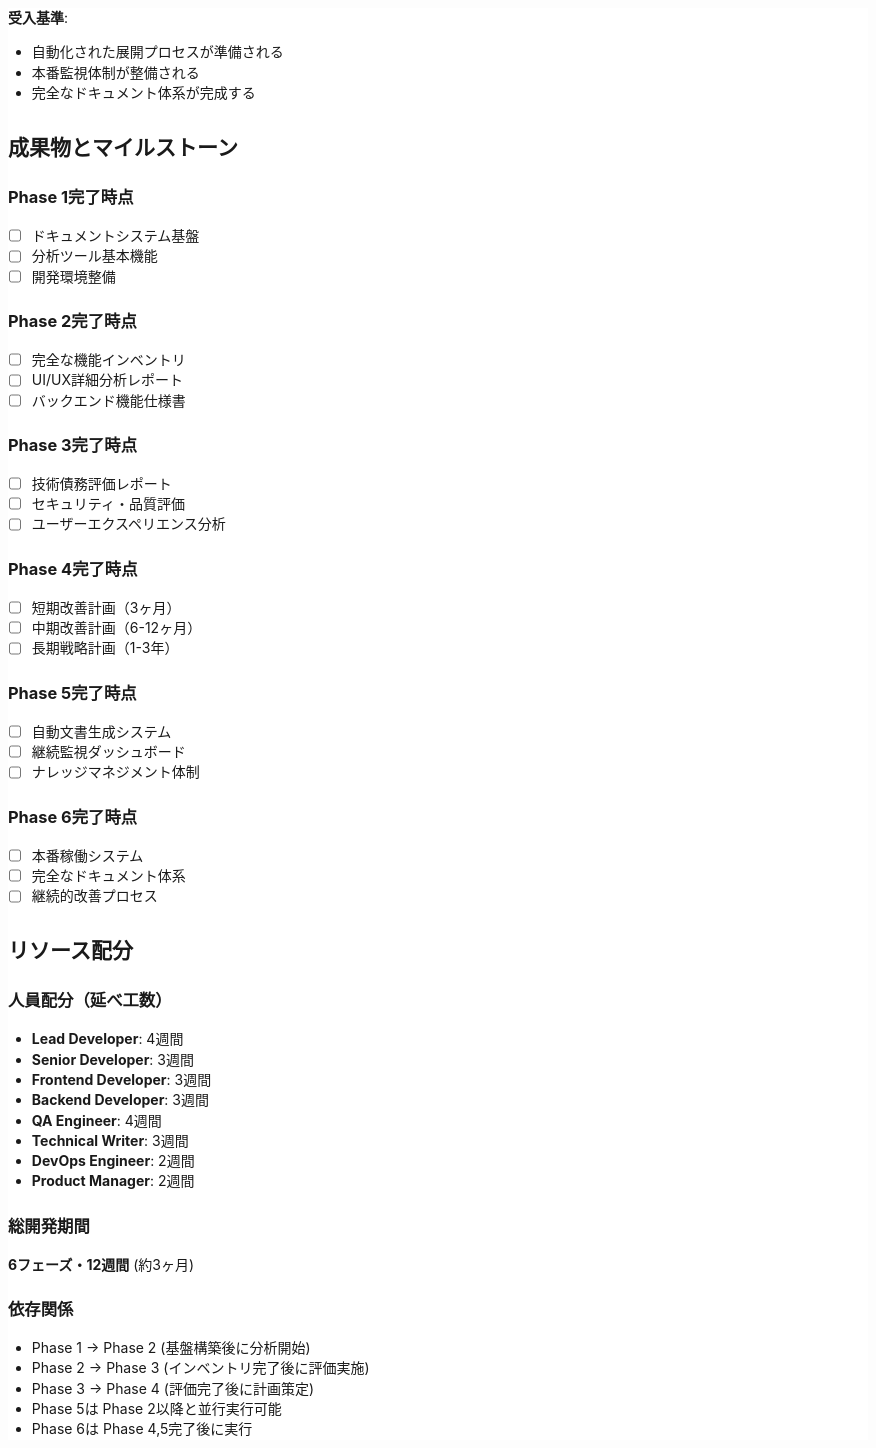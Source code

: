 **受入基準**:
- 自動化された展開プロセスが準備される
- 本番監視体制が整備される
- 完全なドキュメント体系が完成する

## 成果物とマイルストーン

### Phase 1完了時点
- [ ] ドキュメントシステム基盤
- [ ] 分析ツール基本機能
- [ ] 開発環境整備

### Phase 2完了時点  
- [ ] 完全な機能インベントリ
- [ ] UI/UX詳細分析レポート
- [ ] バックエンド機能仕様書

### Phase 3完了時点
- [ ] 技術債務評価レポート
- [ ] セキュリティ・品質評価
- [ ] ユーザーエクスペリエンス分析

### Phase 4完了時点
- [ ] 短期改善計画（3ヶ月）
- [ ] 中期改善計画（6-12ヶ月）
- [ ] 長期戦略計画（1-3年）

### Phase 5完了時点
- [ ] 自動文書生成システム
- [ ] 継続監視ダッシュボード
- [ ] ナレッジマネジメント体制

### Phase 6完了時点
- [ ] 本番稼働システム
- [ ] 完全なドキュメント体系
- [ ] 継続的改善プロセス

## リソース配分

### 人員配分（延べ工数）
- **Lead Developer**: 4週間
- **Senior Developer**: 3週間  
- **Frontend Developer**: 3週間
- **Backend Developer**: 3週間
- **QA Engineer**: 4週間
- **Technical Writer**: 3週間
- **DevOps Engineer**: 2週間
- **Product Manager**: 2週間

### 総開発期間
**6フェーズ・12週間** (約3ヶ月)

### 依存関係
- Phase 1 → Phase 2 (基盤構築後に分析開始)
- Phase 2 → Phase 3 (インベントリ完了後に評価実施)  
- Phase 3 → Phase 4 (評価完了後に計画策定)
- Phase 5は Phase 2以降と並行実行可能
- Phase 6は Phase 4,5完了後に実行